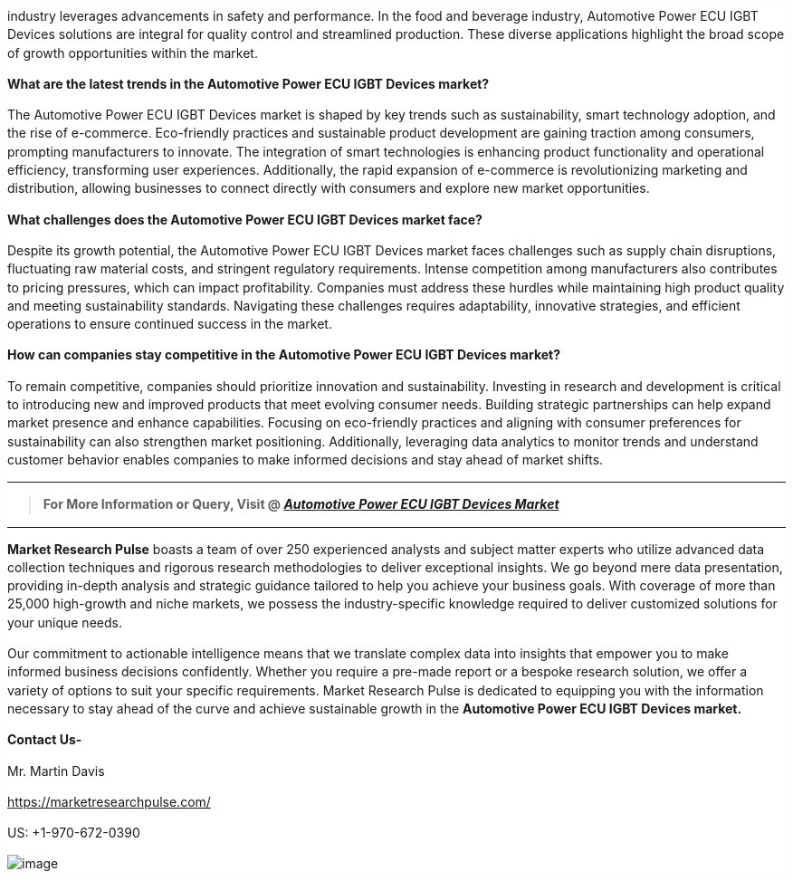 industry leverages advancements in safety and performance. In the food and beverage industry, Automotive Power ECU IGBT Devices solutions are integral for quality control and streamlined production. These diverse applications highlight the broad scope of growth opportunities within the market.</p><p><strong>What are the latest trends in the Automotive Power ECU IGBT Devices market?</strong></p><p>The Automotive Power ECU IGBT Devices market is shaped by key trends such as sustainability, smart technology adoption, and the rise of e-commerce. Eco-friendly practices and sustainable product development are gaining traction among consumers, prompting manufacturers to innovate. The integration of smart technologies is enhancing product functionality and operational efficiency, transforming user experiences. Additionally, the rapid expansion of e-commerce is revolutionizing marketing and distribution, allowing businesses to connect directly with consumers and explore new market opportunities.</p><p><strong>What challenges does the Automotive Power ECU IGBT Devices market face?</strong></p><p>Despite its growth potential, the Automotive Power ECU IGBT Devices market faces challenges such as supply chain disruptions, fluctuating raw material costs, and stringent regulatory requirements. Intense competition among manufacturers also contributes to pricing pressures, which can impact profitability. Companies must address these hurdles while maintaining high product quality and meeting sustainability standards. Navigating these challenges requires adaptability, innovative strategies, and efficient operations to ensure continued success in the market.</p><p><strong>How can companies stay competitive in the Automotive Power ECU IGBT Devices market?</strong></p><p>To remain competitive, companies should prioritize innovation and sustainability. Investing in research and development is critical to introducing new and improved products that meet evolving consumer needs. Building strategic partnerships can help expand market presence and enhance capabilities. Focusing on eco-friendly practices and aligning with consumer preferences for sustainability can also strengthen market positioning. Additionally, leveraging data analytics to monitor trends and understand customer behavior enables companies to make informed decisions and stay ahead of market shifts.</p><hr /><blockquote><p><strong>For More Information or Query, Visit @&nbsp;<em><a href="https://marketresearchpulse.com/report/45238/automotive-power-ecu-igbt-devices-market?utm_source=Linkedin&utm_medium=0111">Automotive Power ECU IGBT Devices Market</a></em></strong></p></blockquote><hr /><p><strong>Market Research Pulse</strong> boasts a team of over 250 experienced analysts and subject matter experts who utilize advanced data collection techniques and rigorous research methodologies to deliver exceptional insights. We go beyond mere data presentation, providing in-depth analysis and strategic guidance tailored to help you achieve your business goals. With coverage of more than 25,000 high-growth and niche markets, we possess the industry-specific knowledge required to deliver customized solutions for your unique needs.</p><p>Our commitment to actionable intelligence means that we translate complex data into insights that empower you to make informed business decisions confidently. Whether you require a pre-made report or a bespoke research solution, we offer a variety of options to suit your specific requirements. Market Research Pulse is dedicated to equipping you with the information necessary to stay ahead of the curve and achieve sustainable growth in the <strong>Automotive Power ECU IGBT Devices market.</strong></p><p><strong>Contact Us-</strong></p><p>Mr. Martin Davis</p><p>https://marketresearchpulse.com/</p><p>US: +1-970-672-0390</p>
![image](https://github.com/user-attachments/assets/1e92aefe-7e92-486a-a797-abea5b4dd72e)
